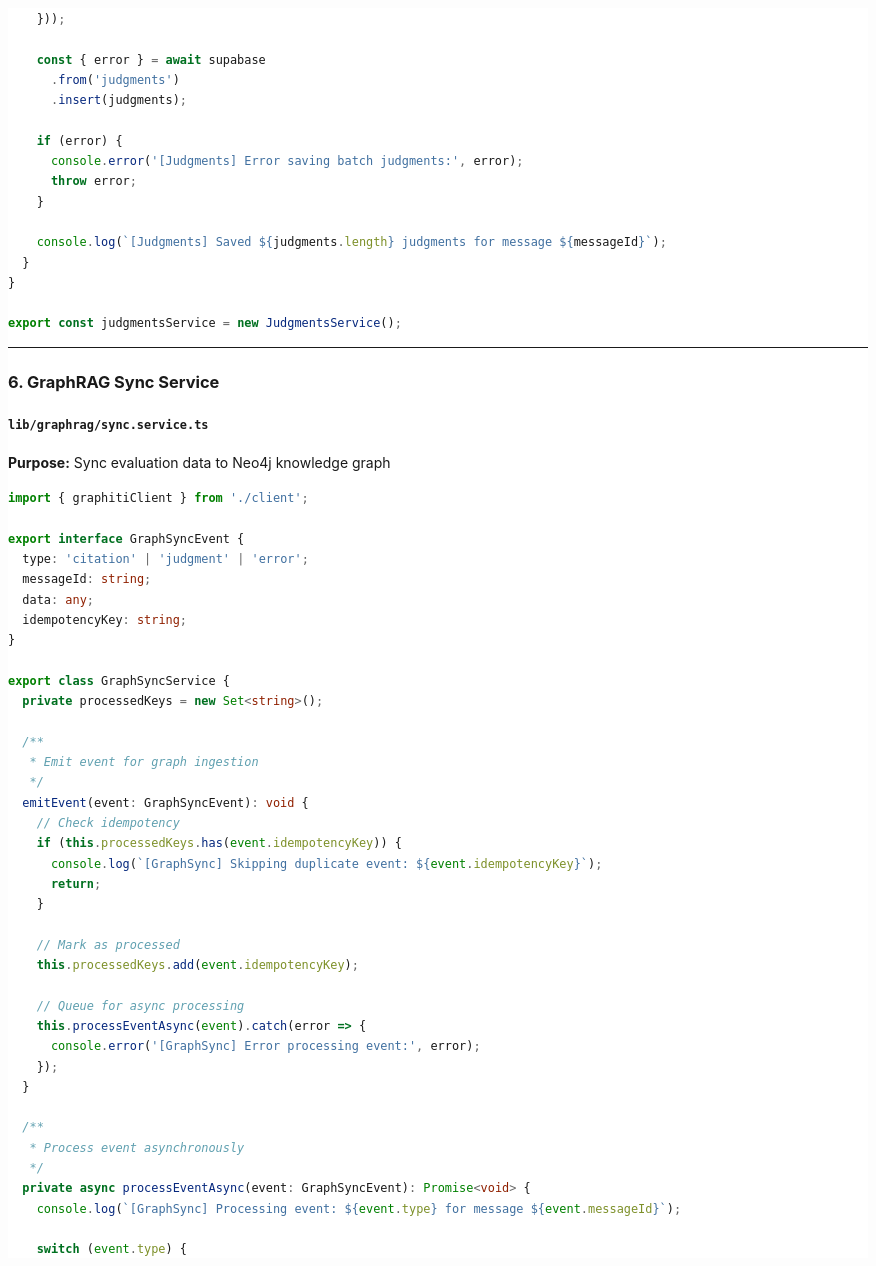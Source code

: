```typescript
    }));

    const { error } = await supabase
      .from('judgments')
      .insert(judgments);

    if (error) {
      console.error('[Judgments] Error saving batch judgments:', error);
      throw error;
    }

    console.log(`[Judgments] Saved ${judgments.length} judgments for message ${messageId}`);
  }
}

export const judgmentsService = new JudgmentsService();
```

---

### 6. GraphRAG Sync Service

#### `lib/graphrag/sync.service.ts`
**Purpose:** Sync evaluation data to Neo4j knowledge graph

```typescript
import { graphitiClient } from './client';

export interface GraphSyncEvent {
  type: 'citation' | 'judgment' | 'error';
  messageId: string;
  data: any;
  idempotencyKey: string;
}

export class GraphSyncService {
  private processedKeys = new Set<string>();

  /**
   * Emit event for graph ingestion
   */
  emitEvent(event: GraphSyncEvent): void {
    // Check idempotency
    if (this.processedKeys.has(event.idempotencyKey)) {
      console.log(`[GraphSync] Skipping duplicate event: ${event.idempotencyKey}`);
      return;
    }

    // Mark as processed
    this.processedKeys.add(event.idempotencyKey);

    // Queue for async processing
    this.processEventAsync(event).catch(error => {
      console.error('[GraphSync] Error processing event:', error);
    });
  }

  /**
   * Process event asynchronously
   */
  private async processEventAsync(event: GraphSyncEvent): Promise<void> {
    console.log(`[GraphSync] Processing event: ${event.type} for message ${event.messageId}`);

    switch (event.type) {
```